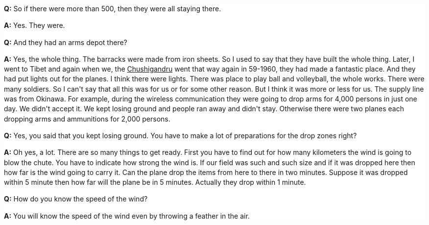 **Q:**  So if there were more than 500, then they were all staying there.   

**A:**  Yes. They were.   

**Q:**  And they had an arms depot there?   

**A:**  Yes, the whole thing. The barracks were made from iron sheets. So I used to say that they have built the whole thing. Later, I went to Tibet and again when we, the <a href="#" data-tooltip="[tib. ཆུ་བཞི་སྒང་དྲུག]** The anti-Chinese Khamba insurgency force in Tibet that began in 1957 in Lhasa and launched an uprising against the Chinese the following year. The name means, &quot;four rivers and six mountain ranges,&quot; and refers to Eastern Tibet.">Chushigandru</a> went that way again in 59-1960, they had made a fantastic place. And they had put lights out for the planes. I think there were lights. There was place to play ball and volleyball, the whole works. There were many soldiers. So I can't say that all this was for us or for some other reason. But I think it was more or less for us. The supply line was from Okinawa. For example, during the wireless communication they were going to drop arms for 4,000 persons in just one day. We didn't accept it. We kept losing ground and people ran away and didn't stay. Otherwise there were two planes each dropping arms and ammunitions for 2,000 persons.   

**Q:**  Yes, you said that you kept losing ground. You have to make a lot of preparations for the drop zones right?   

**A:**  Oh yes, a lot. There are so many things to get ready. First you have to find out for how many kilometers the wind is going to blow the chute. You have to indicate how strong the wind is. If our field was such and such size and if it was dropped here then how far is the wind going to carry it. Can the plane drop the items from here to there in two minutes. Suppose it was dropped within 5 minute then how far will the plane be in 5 minutes. Actually they drop within 1 minute.   

**Q:**  How do you know the speed of the wind?   

**A:**  You will know the speed of the wind even by throwing a feather in the air.   


